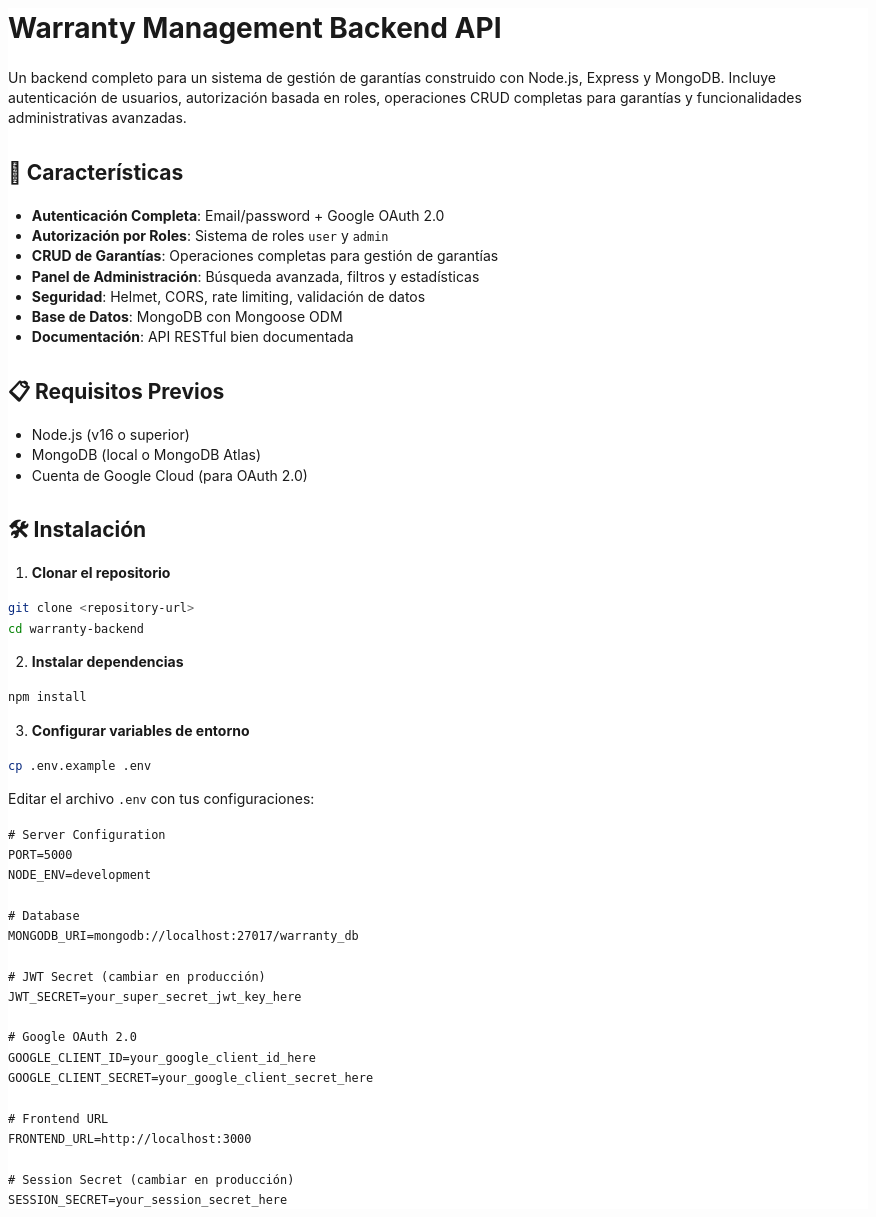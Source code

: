 # Warranty Management Backend API

Un backend completo para un sistema de gestión de garantías construido con Node.js, Express y MongoDB. Incluye autenticación de usuarios, autorización basada en roles, operaciones CRUD completas para garantías y funcionalidades administrativas avanzadas.

## 🚀 Características

- **Autenticación Completa**: Email/password + Google OAuth 2.0
- **Autorización por Roles**: Sistema de roles `user` y `admin`
- **CRUD de Garantías**: Operaciones completas para gestión de garantías
- **Panel de Administración**: Búsqueda avanzada, filtros y estadísticas
- **Seguridad**: Helmet, CORS, rate limiting, validación de datos
- **Base de Datos**: MongoDB con Mongoose ODM
- **Documentación**: API RESTful bien documentada

## 📋 Requisitos Previos

- Node.js (v16 o superior)
- MongoDB (local o MongoDB Atlas)
- Cuenta de Google Cloud (para OAuth 2.0)

## 🛠️ Instalación

1. **Clonar el repositorio**
```bash
git clone <repository-url>
cd warranty-backend
```

2. **Instalar dependencias**
```bash
npm install
```

3. **Configurar variables de entorno**
```bash
cp .env.example .env
```

Editar el archivo `.env` con tus configuraciones:

```env
# Server Configuration
PORT=5000
NODE_ENV=development

# Database
MONGODB_URI=mongodb://localhost:27017/warranty_db

# JWT Secret (cambiar en producción)
JWT_SECRET=your_super_secret_jwt_key_here

# Google OAuth 2.0
GOOGLE_CLIENT_ID=your_google_client_id_here
GOOGLE_CLIENT_SECRET=your_google_client_secret_here

# Frontend URL
FRONTEND_URL=http://localhost:3000

# Session Secret (cambiar en producción)
SESSION_SECRET=your_session_secret_here
```
